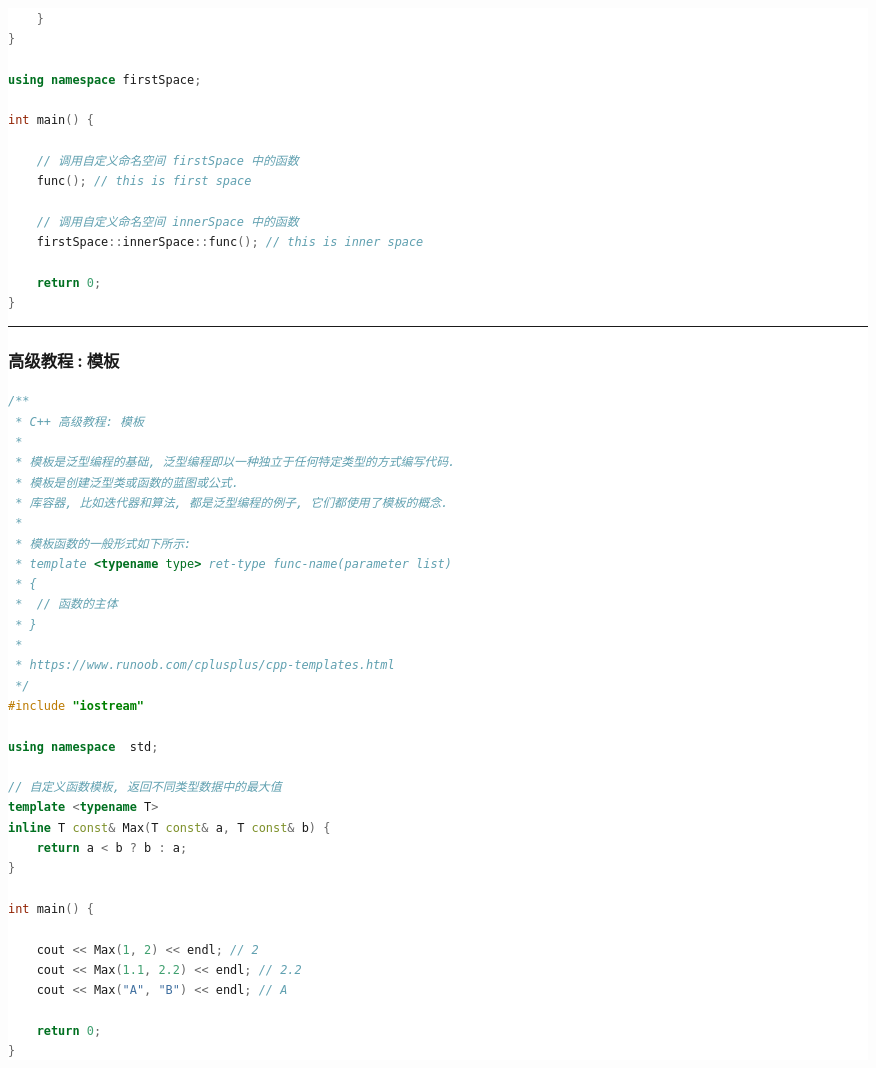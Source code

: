 ```c++
    }
}

using namespace firstSpace;

int main() {

    // 调用自定义命名空间 firstSpace 中的函数
    func(); // this is first space

    // 调用自定义命名空间 innerSpace 中的函数
    firstSpace::innerSpace::func(); // this is inner space

    return 0;
}
```



---



### 高级教程 : 模板

```c++
/**
 * C++ 高级教程: 模板
 *
 * 模板是泛型编程的基础, 泛型编程即以一种独立于任何特定类型的方式编写代码.
 * 模板是创建泛型类或函数的蓝图或公式.
 * 库容器, 比如迭代器和算法, 都是泛型编程的例子, 它们都使用了模板的概念.
 *
 * 模板函数的一般形式如下所示:
 * template <typename type> ret-type func-name(parameter list)
 * {
 *  // 函数的主体
 * }
 *
 * https://www.runoob.com/cplusplus/cpp-templates.html
 */
#include "iostream"

using namespace  std;

// 自定义函数模板, 返回不同类型数据中的最大值
template <typename T>
inline T const& Max(T const& a, T const& b) {
    return a < b ? b : a;
}

int main() {

    cout << Max(1, 2) << endl; // 2
    cout << Max(1.1, 2.2) << endl; // 2.2
    cout << Max("A", "B") << endl; // A

    return 0;
}
```
